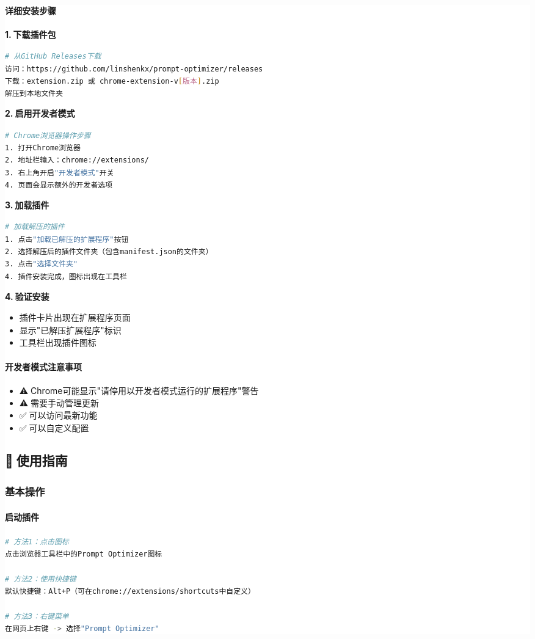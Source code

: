 #### 详细安装步骤

**1. 下载插件包**
```bash
# 从GitHub Releases下载
访问：https://github.com/linshenkx/prompt-optimizer/releases
下载：extension.zip 或 chrome-extension-v[版本].zip
解压到本地文件夹
```

**2. 启用开发者模式**
```bash
# Chrome浏览器操作步骤
1. 打开Chrome浏览器
2. 地址栏输入：chrome://extensions/
3. 右上角开启"开发者模式"开关
4. 页面会显示额外的开发者选项
```

**3. 加载插件**
```bash
# 加载解压的插件
1. 点击"加载已解压的扩展程序"按钮
2. 选择解压后的插件文件夹（包含manifest.json的文件夹）
3. 点击"选择文件夹"
4. 插件安装完成，图标出现在工具栏
```

**4. 验证安装**
- 插件卡片出现在扩展程序页面
- 显示"已解压扩展程序"标识
- 工具栏出现插件图标

#### 开发者模式注意事项
- ⚠️ Chrome可能显示"请停用以开发者模式运行的扩展程序"警告
- ⚠️ 需要手动管理更新
- ✅ 可以访问最新功能
- ✅ 可以自定义配置

## 🎯 使用指南

### 基本操作

#### 启动插件
```bash
# 方法1：点击图标
点击浏览器工具栏中的Prompt Optimizer图标

# 方法2：使用快捷键
默认快捷键：Alt+P（可在chrome://extensions/shortcuts中自定义）

# 方法3：右键菜单
在网页上右键 -> 选择"Prompt Optimizer"
```
